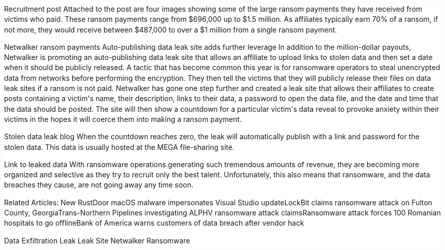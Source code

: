 Recruitment post
Attached to the post are four images showing some of the large ransom payments they have received from victims who paid.
These ransom payments range from $696,000 up to $1.5 million.
As affiliates typically earn 70% of a ransom, if not more, they would receive between $487,000 to over a $1 million from a single ransom payment.

Netwalker ransom payments
Auto-publishing data leak site adds further leverage
In addition to the million-dollar payouts, Netwalker is promoting an auto-publishing data leak site that allows an affiliate to upload links to stolen data and then set a date when it should be publicly released.
A tactic that has become common this year is for ransomware operators to steal unencrypted data from networks before performing the encryption.
They then tell the victims that they will publicly release their files on data leak sites if a ransom is not paid.
Netwalker has gone one step further and created a leak site that allows their affiliates to create posts containing a victim's name, their description, links to their data, a password to open the data file, and the date and time that the data should be posted.
The site will then show a countdown for a particular victim's data reveal to provoke anxiety within their victims in the hopes it will coerce them into making a ransom payment.

Stolen data leak blog
When the countdown reaches zero, the leak will automatically publish with a link and password for the stolen data. This data is usually hosted at the MEGA file-sharing site.

Link to leaked data
With ransomware operations generating such tremendous amounts of revenue, they are becoming more organized and selective as they try to recruit only the best talent.
Unfortunately, this also means that ransomware, and the data breaches they cause, are not going away any time soon.

Related Articles:
New RustDoor macOS malware impersonates Visual Studio updateLockBit claims ransomware attack on Fulton County, GeorgiaTrans-Northern Pipelines investigating ALPHV ransomware attack claimsRansomware attack forces 100 Romanian hospitals to go offlineBank of America warns customers of data breach after vendor hack








Data Exfiltration
Leak
Leak Site
Netwalker
Ransomware










